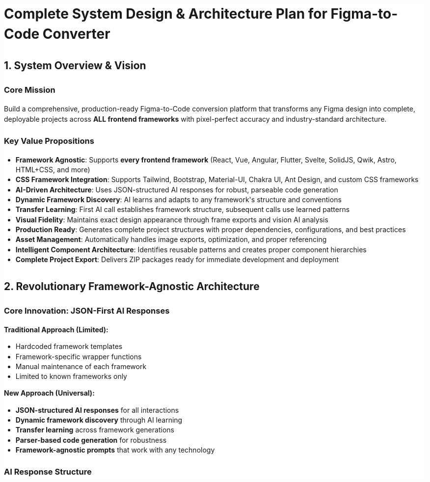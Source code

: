 # Complete System Design & Architecture Plan for Figma-to-Code Converter

## **1. System Overview & Vision**

### **Core Mission**

Build a comprehensive, production-ready Figma-to-Code conversion platform that transforms any Figma design into complete, deployable projects across **ALL frontend frameworks** with pixel-perfect accuracy and industry-standard architecture.

### **Key Value Propositions**

- **Framework Agnostic**: Supports **every frontend framework** (React, Vue, Angular, Flutter, Svelte, SolidJS, Qwik, Astro, HTML+CSS, and more)
- **CSS Framework Integration**: Supports Tailwind, Bootstrap, Material-UI, Chakra UI, Ant Design, and custom CSS frameworks
- **AI-Driven Architecture**: Uses JSON-structured AI responses for robust, parseable code generation
- **Dynamic Framework Discovery**: AI learns and adapts to any framework's structure and conventions
- **Transfer Learning**: First AI call establishes framework structure, subsequent calls use learned patterns
- **Visual Fidelity**: Maintains exact design appearance through frame exports and vision AI analysis
- **Production Ready**: Generates complete project structures with proper dependencies, configurations, and best practices
- **Asset Management**: Automatically handles image exports, optimization, and proper referencing
- **Intelligent Component Architecture**: Identifies reusable patterns and creates proper component hierarchies
- **Complete Project Export**: Delivers ZIP packages ready for immediate development and deployment

## **2. Revolutionary Framework-Agnostic Architecture**

### **Core Innovation: JSON-First AI Responses**

**Traditional Approach (Limited):**
- Hardcoded framework templates
- Framework-specific wrapper functions
- Manual maintenance of each framework
- Limited to known frameworks only

**New Approach (Universal):**
- **JSON-structured AI responses** for all interactions
- **Dynamic framework discovery** through AI learning
- **Transfer learning** across framework generations
- **Parser-based code generation** for robustness
- **Framework-agnostic prompts** that work with any technology

### **AI Response Structure**
